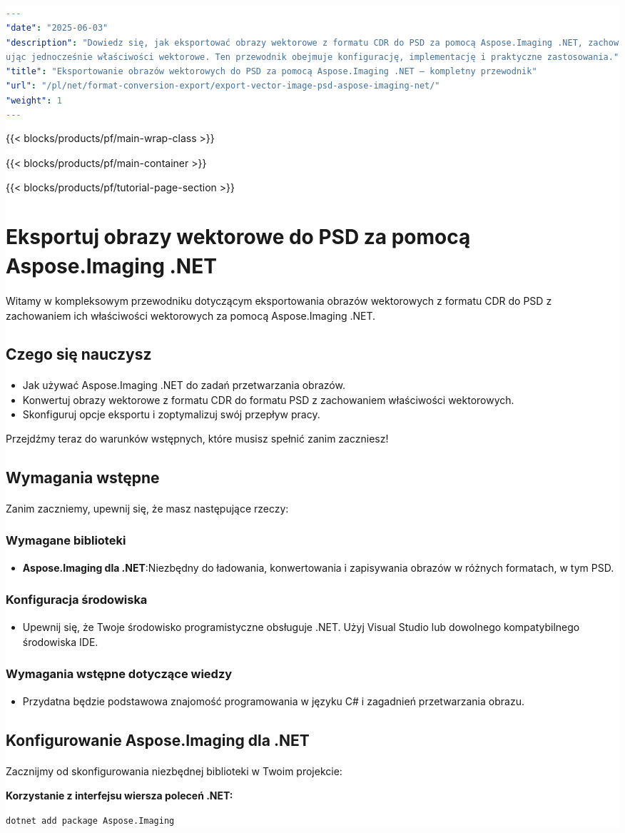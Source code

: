 ```yaml
---
"date": "2025-06-03"
"description": "Dowiedz się, jak eksportować obrazy wektorowe z formatu CDR do PSD za pomocą Aspose.Imaging .NET, zachowując jednocześnie właściwości wektorowe. Ten przewodnik obejmuje konfigurację, implementację i praktyczne zastosowania."
"title": "Eksportowanie obrazów wektorowych do PSD za pomocą Aspose.Imaging .NET — kompletny przewodnik"
"url": "/pl/net/format-conversion-export/export-vector-image-psd-aspose-imaging-net/"
"weight": 1
---
```


{{< blocks/products/pf/main-wrap-class >}}

{{< blocks/products/pf/main-container >}}

{{< blocks/products/pf/tutorial-page-section >}}
# Eksportuj obrazy wektorowe do PSD za pomocą Aspose.Imaging .NET

Witamy w kompleksowym przewodniku dotyczącym eksportowania obrazów wektorowych z formatu CDR do PSD z zachowaniem ich właściwości wektorowych za pomocą Aspose.Imaging .NET.

## Czego się nauczysz
- Jak używać Aspose.Imaging .NET do zadań przetwarzania obrazów.
- Konwertuj obrazy wektorowe z formatu CDR do formatu PSD z zachowaniem właściwości wektorowych.
- Skonfiguruj opcje eksportu i zoptymalizuj swój przepływ pracy.

Przejdźmy teraz do warunków wstępnych, które musisz spełnić zanim zaczniesz!

## Wymagania wstępne
Zanim zaczniemy, upewnij się, że masz następujące rzeczy:

### Wymagane biblioteki
- **Aspose.Imaging dla .NET**:Niezbędny do ładowania, konwertowania i zapisywania obrazów w różnych formatach, w tym PSD.

### Konfiguracja środowiska
- Upewnij się, że Twoje środowisko programistyczne obsługuje .NET. Użyj Visual Studio lub dowolnego kompatybilnego środowiska IDE.

### Wymagania wstępne dotyczące wiedzy
- Przydatna będzie podstawowa znajomość programowania w języku C# i zagadnień przetwarzania obrazu.

## Konfigurowanie Aspose.Imaging dla .NET
Zacznijmy od skonfigurowania niezbędnej biblioteki w Twoim projekcie:

**Korzystanie z interfejsu wiersza poleceń .NET:**
```bash
dotnet add package Aspose.Imaging
```
